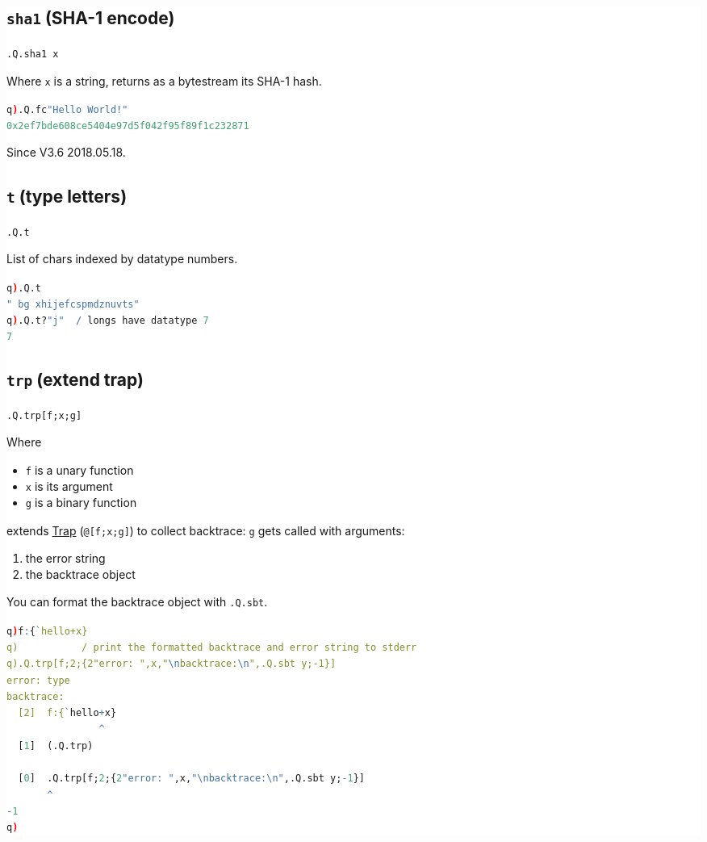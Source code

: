 
## `sha1` (SHA-1 encode)

```syntax
.Q.sha1 x
```

Where `x` is a string, returns as a bytestream its SHA-1 hash.

```q
q).Q.fc"Hello World!"
0x2ef7bde608ce5404e97d5f042f95f89f1c232871
```

Since V3.6 2018.05.18.


## `t` (type letters)

```syntax
.Q.t
```

List of chars indexed by datatype numbers.

```q
q).Q.t
" bg xhijefcspmdznuvts"
q).Q.t?"j"  / longs have datatype 7
7
```



## `trp` (extend trap)

```syntax
.Q.trp[f;x;g]
```

Where

-   `f` is a unary function
-   `x` is its argument
-   `g` is a binary function

extends [Trap](apply.md#trap) (`@[f;x;g]`) to collect backtrace: `g` gets called with arguments:

1.   the error string
2.   the backtrace object

You can format the backtrace object with `.Q.sbt`.

```q
q)f:{`hello+x}
q)           / print the formatted backtrace and error string to stderr
q).Q.trp[f;2;{2"error: ",x,"\nbacktrace:\n",.Q.sbt y;-1}]
error: type
backtrace:
  [2]  f:{`hello+x}
                ^
  [1]  (.Q.trp)

  [0]  .Q.trp[f;2;{2"error: ",x,"\nbacktrace:\n",.Q.sbt y;-1}]
       ^
-1
q)
```
